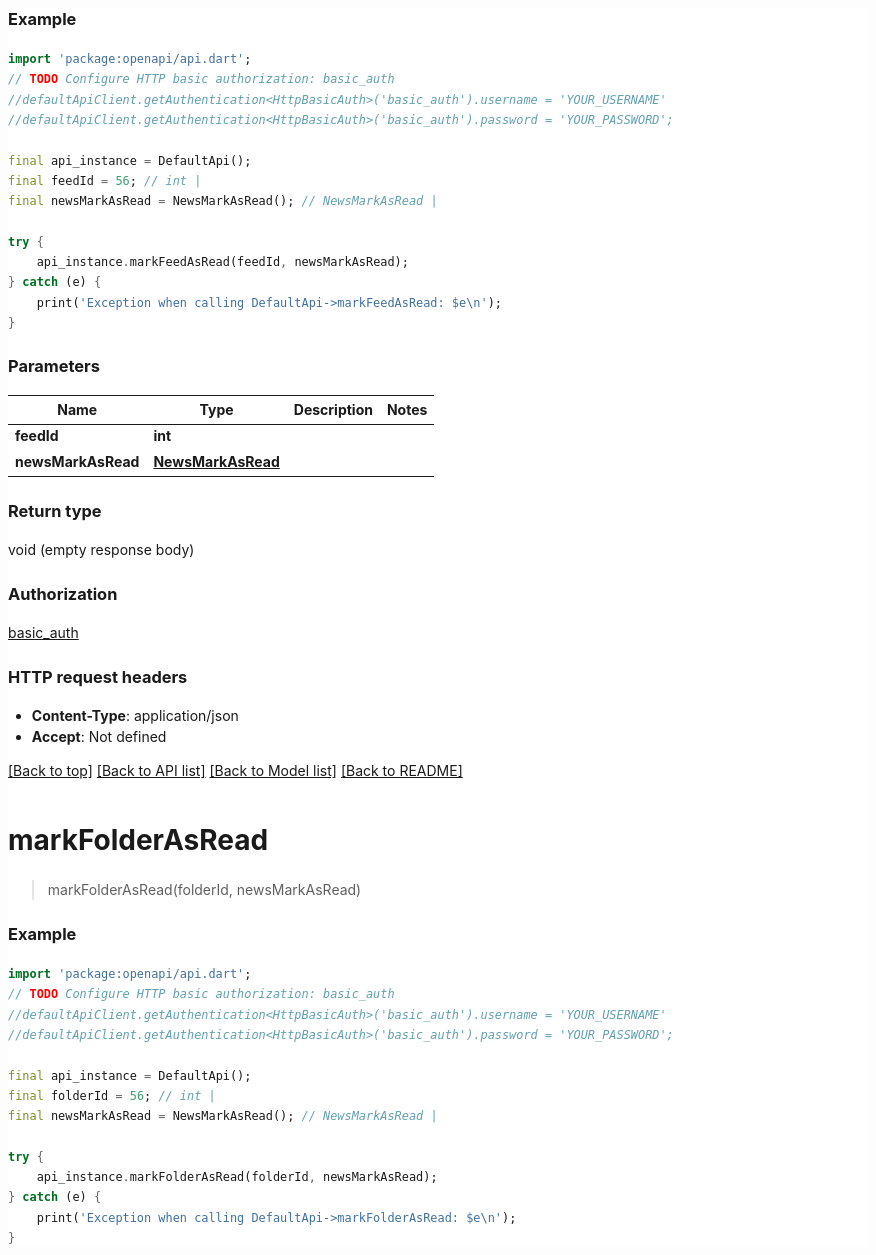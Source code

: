

### Example
```dart
import 'package:openapi/api.dart';
// TODO Configure HTTP basic authorization: basic_auth
//defaultApiClient.getAuthentication<HttpBasicAuth>('basic_auth').username = 'YOUR_USERNAME'
//defaultApiClient.getAuthentication<HttpBasicAuth>('basic_auth').password = 'YOUR_PASSWORD';

final api_instance = DefaultApi();
final feedId = 56; // int | 
final newsMarkAsRead = NewsMarkAsRead(); // NewsMarkAsRead | 

try {
    api_instance.markFeedAsRead(feedId, newsMarkAsRead);
} catch (e) {
    print('Exception when calling DefaultApi->markFeedAsRead: $e\n');
}
```

### Parameters

Name | Type | Description  | Notes
------------- | ------------- | ------------- | -------------
 **feedId** | **int**|  | 
 **newsMarkAsRead** | [**NewsMarkAsRead**](NewsMarkAsRead.md)|  | 

### Return type

void (empty response body)

### Authorization

[basic_auth](../README.md#basic_auth)

### HTTP request headers

 - **Content-Type**: application/json
 - **Accept**: Not defined

[[Back to top]](#) [[Back to API list]](../README.md#documentation-for-api-endpoints) [[Back to Model list]](../README.md#documentation-for-models) [[Back to README]](../README.md)

# **markFolderAsRead**
> markFolderAsRead(folderId, newsMarkAsRead)



### Example
```dart
import 'package:openapi/api.dart';
// TODO Configure HTTP basic authorization: basic_auth
//defaultApiClient.getAuthentication<HttpBasicAuth>('basic_auth').username = 'YOUR_USERNAME'
//defaultApiClient.getAuthentication<HttpBasicAuth>('basic_auth').password = 'YOUR_PASSWORD';

final api_instance = DefaultApi();
final folderId = 56; // int | 
final newsMarkAsRead = NewsMarkAsRead(); // NewsMarkAsRead | 

try {
    api_instance.markFolderAsRead(folderId, newsMarkAsRead);
} catch (e) {
    print('Exception when calling DefaultApi->markFolderAsRead: $e\n');
}
```
